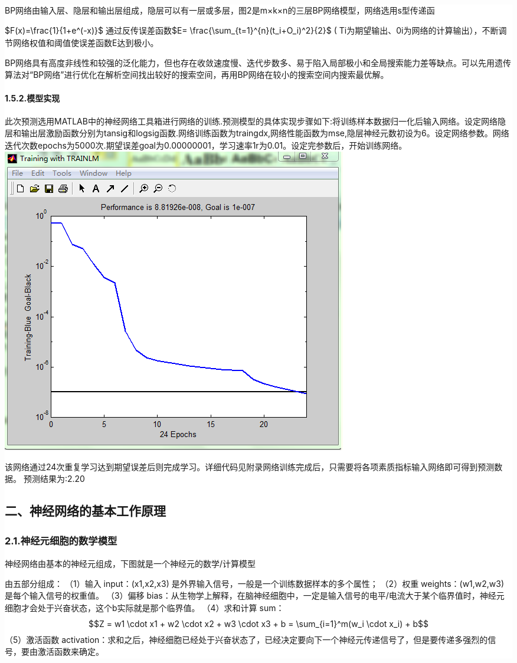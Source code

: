 BP网络由输入层、隐层和输出层组成，隐层可以有一层或多层，图2是m×k×n的三层BP网络模型，网络选用s型传递函

$F(x)=\frac{1}{1+e^(-x)}$ 通过反传误差函数$E=	\frac{\sum_{t=1}^{n}(t_i+O_i)^2}{2}$ ( Ti为期望输出、0i为网络的计算输出），不断调节网络权值和阈值使误差函数E达到极小。

BP网络具有高度非线性和较强的泛化能力，但也存在收敛速度慢、迭代步数多、易于陷入局部极小和全局搜索能力差等缺点。可以先用遗传算法对“BP网络”进行优化在解析空间找出较好的搜索空间，再用BP网络在较小的搜索空间内搜索最优解。

#### 1.5.2.模型实现
此次预测选用MATLAB中的神经网络工具箱进行网络的训练.预测模型的具体实现步骤如下:将训练样本数据归一化后输入网络。设定网络隐层和输出层激励函数分别为tansig和logsig函数.网络训练函数为traingdx,网络性能函数为mse,隐层神经元数初设为6。设定网络参数。网络迭代次数epochs为5000次.期望误差goal为0.00000001，学习速率1r为0.01。设定完参数后，开始训练网络。
![](04.png)

该网络通过24次重复学习达到期望误差后则完成学习。详细代码见附录网络训练完成后，只需要将各项素质指标输入网络即可得到预测数据。
预测结果为:2.20

## 二、神经网络的基本工作原理

### 2.1.神经元细胞的数学模型

神经网络由基本的神经元组成，下图就是一个神经元的数学/计算模型


由五部分组成：
 （1）输入 input：(x1,x2,x3) 是外界输入信号，一般是一个训练数据样本的多个属性；
 （2）权重 weights：(w1,w2,w3) 是每个输入信号的权重值。 
 （3）偏移 bias：从生物学上解释，在脑神经细胞中，一定是输入信号的电平/电流大于某个临界值时，神经元细胞才会处于兴奋状态，这个b实际就是那个临界值。 
（4）求和计算 sum：$$Z = w1 \cdot x1 + w2 \cdot x2 + w3 \cdot x3 + b = \sum_{i=1}^m(w_i \cdot x_i) + b$$ （5）激活函数 activation：求和之后，神经细胞已经处于兴奋状态了，已经决定要向下一个神经元传递信号了，但是要传递多强烈的信号，要由激活函数来确定。
